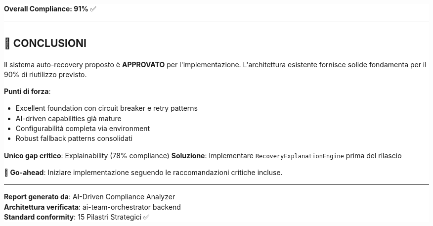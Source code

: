 **Overall Compliance: 91%** ✅

---

## 🎉 CONCLUSIONI

Il sistema auto-recovery proposto è **APPROVATO** per l'implementazione. L'architettura esistente fornisce solide fondamenta per il 90% di riutilizzo previsto.

**Punti di forza**:
- Excellent foundation con circuit breaker e retry patterns
- AI-driven capabilities già mature
- Configurabilità completa via environment
- Robust fallback patterns consolidati

**Unico gap critico**: Explainability (78% compliance)
**Soluzione**: Implementare `RecoveryExplanationEngine` prima del rilascio

**🚀 Go-ahead**: Iniziare implementazione seguendo le raccomandazioni critiche incluse.

---

**Report generato da**: AI-Driven Compliance Analyzer  
**Architettura verificata**: ai-team-orchestrator backend  
**Standard conformity**: 15 Pilastri Strategici ✅